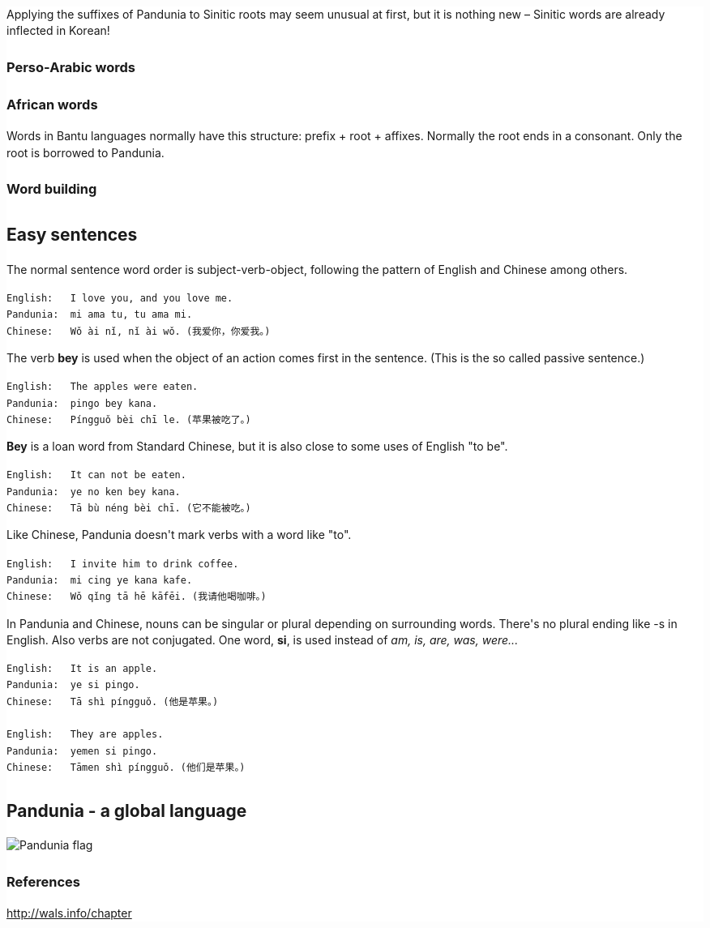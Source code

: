 Applying the suffixes of Pandunia to Sinitic roots may seem unusual at first, but it is nothing new – Sinitic words are already inflected in Korean!



### Perso-Arabic words
 
 
 
### African words
 
Words in Bantu languages normally have this structure: prefix + root + affixes. Normally the root ends in a consonant. Only the root is borrowed to Pandunia.


### Word building



## Easy sentences

The normal sentence word order is subject-verb-object, following the pattern of English and Chinese among others.

    English:   I love you, and you love me.
    Pandunia:  mi ama tu, tu ama mi.
    Chinese:   Wǒ ài nǐ, nǐ ài wǒ. (我爱你，你爱我。)

The verb **bey** is used when the object of an action comes first in the sentence. (This is the so called passive sentence.)

    English:   The apples were eaten.
    Pandunia:  pingo bey kana.
    Chinese:   Píngguǒ bèi chī le. (苹果被吃了。)

**Bey** is a loan word from Standard Chinese, but it is also close to some uses of English "to be".

    English:   It can not be eaten.
    Pandunia:  ye no ken bey kana.
    Chinese:   Tā bù néng bèi chī. (它不能被吃。)

Like Chinese, Pandunia doesn't mark verbs with a word like "to".

    English:   I invite him to drink coffee.
    Pandunia:  mi cing ye kana kafe.
    Chinese:   Wǒ qǐng tā hē kāfēi. (我请他喝咖啡。)

In Pandunia and Chinese, nouns can be singular or plural depending on surrounding words. There's no plural ending like -s in English. Also verbs are not conjugated. One word, **si**, is used instead of _am, is, are, was, were..._

    English:   It is an apple.
    Pandunia:  ye si pingo.
    Chinese:   Tā shì píngguǒ. (他是苹果。)

    English:   They are apples.
    Pandunia:  yemen si pingo.
    Chinese:   Tāmen shì píngguǒ. (他们是苹果。)



## Pandunia - a global language

![](http://www.pandunia.info/kuvat/bandera.png "Pandunia flag")


### References

http://wals.info/chapter


